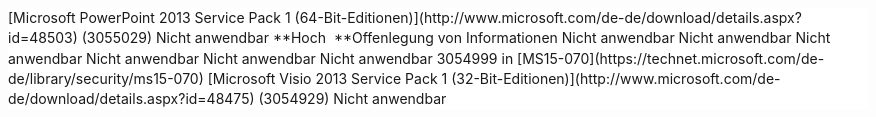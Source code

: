 </td>
</tr>
<tr>
<td style="border:1px solid black;">
[Microsoft PowerPoint 2013 Service Pack 1 (64-Bit-Editionen)](http://www.microsoft.com/de-de/download/details.aspx?id=48503)  
(3055029)

</td>
<td style="border:1px solid black;">
Nicht anwendbar

</td>
<td style="border:1px solid black;">
**Hoch   
**Offenlegung von Informationen

</td>
<td style="border:1px solid black;">
Nicht anwendbar

</td>
<td style="border:1px solid black;">
Nicht anwendbar

</td>
<td style="border:1px solid black;">
Nicht anwendbar

</td>
<td style="border:1px solid black;">
Nicht anwendbar

</td>
<td style="border:1px solid black;">
Nicht anwendbar

</td>
<td style="border:1px solid black;">
Nicht anwendbar

</td>
<td style="border:1px solid black;">
3054999 in [MS15-070](https://technet.microsoft.com/de-de/library/security/ms15-070)

</td>
</tr>
<tr>
<td style="border:1px solid black;">
[Microsoft Visio 2013 Service Pack 1 (32-Bit-Editionen)](http://www.microsoft.com/de-de/download/details.aspx?id=48475)  
(3054929)

</td>
<td style="border:1px solid black;">
Nicht anwendbar
